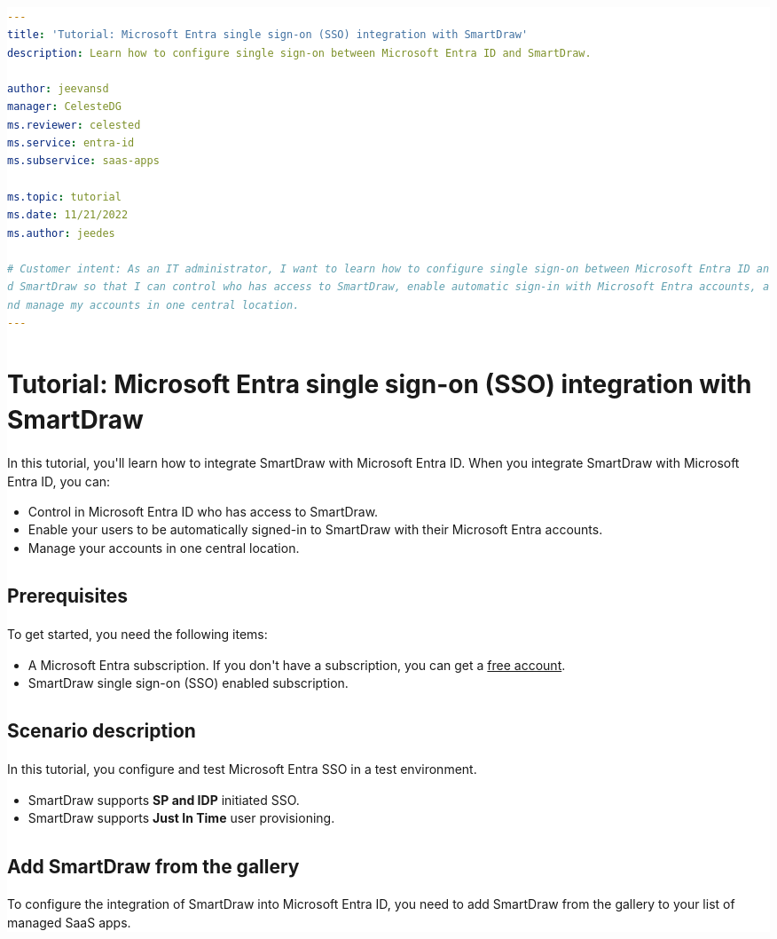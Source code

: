 ```yaml
---
title: 'Tutorial: Microsoft Entra single sign-on (SSO) integration with SmartDraw'
description: Learn how to configure single sign-on between Microsoft Entra ID and SmartDraw.

author: jeevansd
manager: CelesteDG
ms.reviewer: celested
ms.service: entra-id
ms.subservice: saas-apps

ms.topic: tutorial
ms.date: 11/21/2022
ms.author: jeedes

# Customer intent: As an IT administrator, I want to learn how to configure single sign-on between Microsoft Entra ID and SmartDraw so that I can control who has access to SmartDraw, enable automatic sign-in with Microsoft Entra accounts, and manage my accounts in one central location.
---
```


# Tutorial: Microsoft Entra single sign-on (SSO) integration with SmartDraw

In this tutorial, you'll learn how to integrate SmartDraw with Microsoft Entra ID. When you integrate SmartDraw with Microsoft Entra ID, you can:

* Control in Microsoft Entra ID who has access to SmartDraw.
* Enable your users to be automatically signed-in to SmartDraw with their Microsoft Entra accounts.
* Manage your accounts in one central location.

## Prerequisites

To get started, you need the following items:

* A Microsoft Entra subscription. If you don't have a subscription, you can get a [free account](https://azure.microsoft.com/free/).
* SmartDraw single sign-on (SSO) enabled subscription.

## Scenario description

In this tutorial, you configure and test Microsoft Entra SSO in a test environment.

* SmartDraw supports **SP and IDP** initiated SSO.
* SmartDraw supports **Just In Time** user provisioning.

## Add SmartDraw from the gallery

To configure the integration of SmartDraw into Microsoft Entra ID, you need to add SmartDraw from the gallery to your list of managed SaaS apps.
